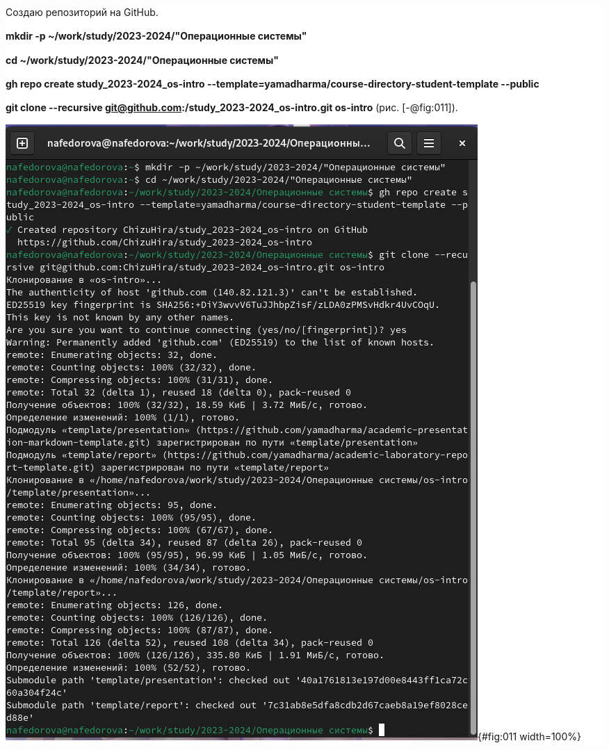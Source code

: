 Создаю репозиторий на GitHub.

**mkdir -p ~/work/study/2023-2024/"Операционные системы"**

**cd ~/work/study/2023-2024/"Операционные системы"**

**gh repo create study_2023-2024_os-intro --template=yamadharma/course-directory-student-template --public**

**git clone --recursive git@github.com:<owner>/study_2023-2024_os-intro.git os-intro** (рис. [-@fig:011]).
    
![Создание репозитория](image/l2-11.png ){#fig:011 width=100%}

